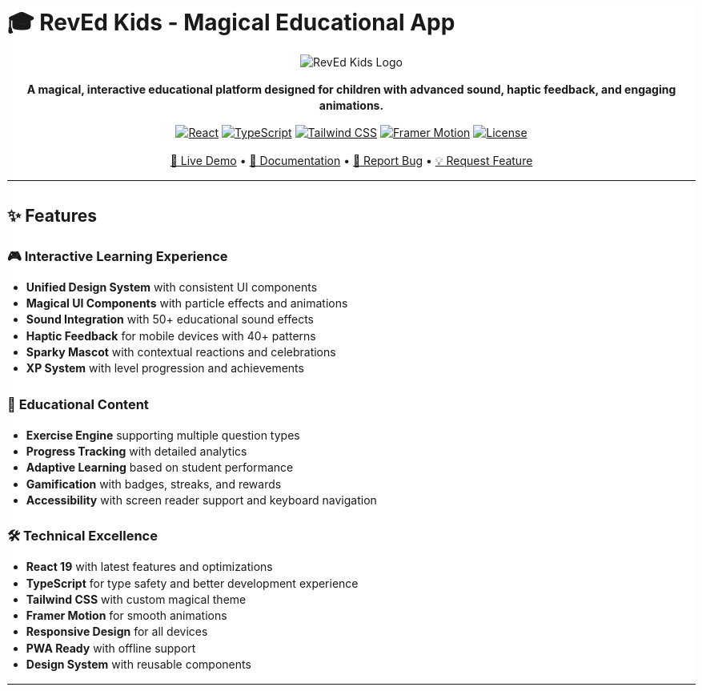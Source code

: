 # 🎓 RevEd Kids - Magical Educational App

<div align="center">

![RevEd Kids Logo](public/logo192.png)

**A magical, interactive educational platform designed for children with advanced sound, haptic feedback, and engaging animations.**

[![React](https://img.shields.io/badge/React-19.0.0-blue.svg)](https://react.dev/)
[![TypeScript](https://img.shields.io/badge/TypeScript-5.0-blue.svg)](https://www.typescriptlang.org/)
[![Tailwind CSS](https://img.shields.io/badge/Tailwind-3.4-purple.svg)](https://tailwindcss.com/)
[![Framer Motion](https://img.shields.io/badge/Framer%20Motion-11.0-green.svg)](https://www.framer.com/motion/)
[![License](https://img.shields.io/badge/License-MIT-green.svg)](LICENSE)

[🚀 Live Demo](#) • [📖 Documentation](#) • [🐛 Report Bug](#) • [💡 Request Feature](#)

</div>

---

## ✨ Features

### 🎮 **Interactive Learning Experience**
- **Unified Design System** with consistent UI components
- **Magical UI Components** with particle effects and animations
- **Sound Integration** with 50+ educational sound effects
- **Haptic Feedback** for mobile devices with 40+ patterns
- **Sparky Mascot** with contextual reactions and celebrations
- **XP System** with level progression and achievements

### 🎯 **Educational Content**
- **Exercise Engine** supporting multiple question types
- **Progress Tracking** with detailed analytics
- **Adaptive Learning** based on student performance
- **Gamification** with badges, streaks, and rewards
- **Accessibility** with screen reader support and keyboard navigation

### 🛠 **Technical Excellence**
- **React 19** with latest features and optimizations
- **TypeScript** for type safety and better development experience
- **Tailwind CSS** with custom magical theme
- **Framer Motion** for smooth animations
- **Responsive Design** for all devices
- **PWA Ready** with offline support
- **Design System** with reusable components

---
